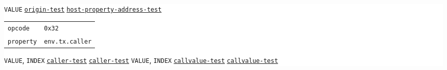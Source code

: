<td>
<code>VALUE</code>
</td>
</tr>
<tr>
<td>
<a href="https://github.com/runtimeverification/zkevm-harness/blob/master/src/tests/integration/test-data/specs/origin-test-sp1.k"><code>origin-test</code></a>
</td>
<td>
<a href="https://github.com/runtimeverification/zkevm-harness/blob/master/src/tests/integration/test-data/templates/host-property-address-test"><code>host-property-address-test</code></a>
</td>
<td>
<table>
<tr>
<td>
<code>opcode</code>
</td>
<td>
<code>0x32</code>
</td>
</tr>
<tr>
<td>
<code>property</code>
</td>
<td>
<code>env.tx.caller</code>
</td>
</tr>
</table>
</td>
<td>
<code>VALUE</code>, <code>INDEX</code>
</td>
</tr>
<tr>
<td>
<a href="https://github.com/runtimeverification/zkevm-harness/blob/master/src/tests/integration/test-data/specs/caller-test-sp1.k"><code>caller-test</code></a>
</td>
<td>
<a href="https://github.com/runtimeverification/zkevm-harness/blob/master/src/tests/integration/test-data/templates/caller-test"><code>caller-test</code></a>
</td>
<td>
</td>
<td>
<code>VALUE</code>, <code>INDEX</code>
</td>
</tr>
<tr>
<td>
<a href="https://github.com/runtimeverification/zkevm-harness/blob/master/src/tests/integration/test-data/specs/callvalue-test-sp1.k"><code>callvalue-test</code></a>
</td>
<td>
<a href="https://github.com/runtimeverification/zkevm-harness/blob/master/src/tests/integration/test-data/templates/callvalue-test"><code>callvalue-test</code></a>
</td>
<td>
</td>
<td>